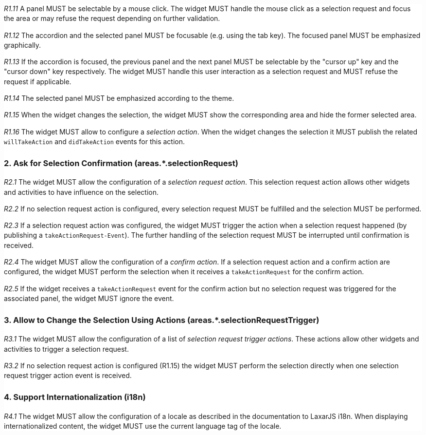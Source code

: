 *R1.11* A panel MUST be selectable by a mouse click.
The widget MUST handle the mouse click as a selection request and focus the area or may refuse the request depending on further validation.

*R1.12* The accordion and the selected panel MUST be focusable (e.g. using the tab key).
The focused panel MUST be emphasized graphically.

*R1.13* If the accordion is focused, the previous panel and the next panel MUST be selectable by the "cursor up" key and the "cursor down" key respectively.
The widget MUST handle this user interaction as a selection request and MUST refuse the request if applicable.

*R1.14* The selected panel MUST be emphasized according to the theme.

*R1.15* When the widget changes the selection, the widget MUST show the corresponding area and hide the former selected area.

*R1.16* The widget MUST allow to configure a *selection action*.
When the widget changes the selection it MUST publish the related `willTakeAction` and `didTakeAction` events for this action.


### 2. Ask for Selection Confirmation (areas.\*.selectionRequest)

*R2.1* The widget MUST allow the configuration of a *selection request action*.
This selection request action allows other widgets and activities to have influence on the selection.

*R2.2* If no selection request action is configured, every selection request MUST be fulfilled and the selection MUST be performed.

*R2.3* If a selection request action was configured, the widget MUST trigger the action when a selection request happened (by publishing a `takeActionRequest-Event`).
The further handling of the selection request MUST be interrupted until confirmation is received.

*R2.4* The widget MUST allow the configuration of a *confirm action*.
If a selection request action and a confirm action are configured, the widget MUST perform the selection when it receives a `takeActionRequest` for the confirm action.

*R2.5* If the widget receives a `takeActionRequest` event for the confirm action but no selection request was triggered for the associated panel, the widget MUST ignore the event.


### 3. Allow to Change the Selection Using Actions (areas.\*.selectionRequestTrigger)

*R3.1* The widget MUST allow the configuration of a list of *selection request trigger actions*.
These actions allow other widgets and activities to trigger a selection request.

*R3.2* If no selection request action is configured (R1.15) the widget MUST perform the selection directly when one selection request trigger action event is received.


### 4. Support Internationalization (i18n)
*R4.1* The widget MUST allow the configuration of a locale as described in the documentation to LaxarJS i18n. When displaying internationalized content, the widget MUST use the current language tag of the locale.
